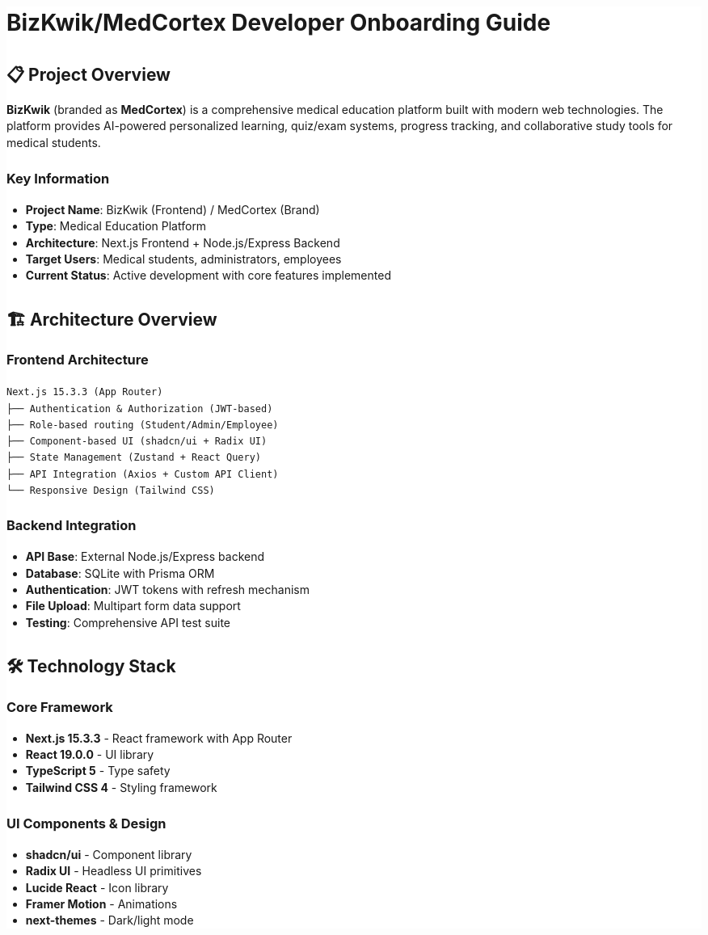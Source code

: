 # BizKwik/MedCortex Developer Onboarding Guide

## 📋 Project Overview

**BizKwik** (branded as **MedCortex**) is a comprehensive medical education platform built with modern web technologies. The platform provides AI-powered personalized learning, quiz/exam systems, progress tracking, and collaborative study tools for medical students.

### Key Information
- **Project Name**: BizKwik (Frontend) / MedCortex (Brand)
- **Type**: Medical Education Platform
- **Architecture**: Next.js Frontend + Node.js/Express Backend
- **Target Users**: Medical students, administrators, employees
- **Current Status**: Active development with core features implemented

## 🏗️ Architecture Overview

### Frontend Architecture
```
Next.js 15.3.3 (App Router)
├── Authentication & Authorization (JWT-based)
├── Role-based routing (Student/Admin/Employee)
├── Component-based UI (shadcn/ui + Radix UI)
├── State Management (Zustand + React Query)
├── API Integration (Axios + Custom API Client)
└── Responsive Design (Tailwind CSS)
```

### Backend Integration
- **API Base**: External Node.js/Express backend
- **Database**: SQLite with Prisma ORM
- **Authentication**: JWT tokens with refresh mechanism
- **File Upload**: Multipart form data support
- **Testing**: Comprehensive API test suite

## 🛠️ Technology Stack

### Core Framework
- **Next.js 15.3.3** - React framework with App Router
- **React 19.0.0** - UI library
- **TypeScript 5** - Type safety
- **Tailwind CSS 4** - Styling framework

### UI Components & Design
- **shadcn/ui** - Component library
- **Radix UI** - Headless UI primitives
- **Lucide React** - Icon library
- **Framer Motion** - Animations
- **next-themes** - Dark/light mode
